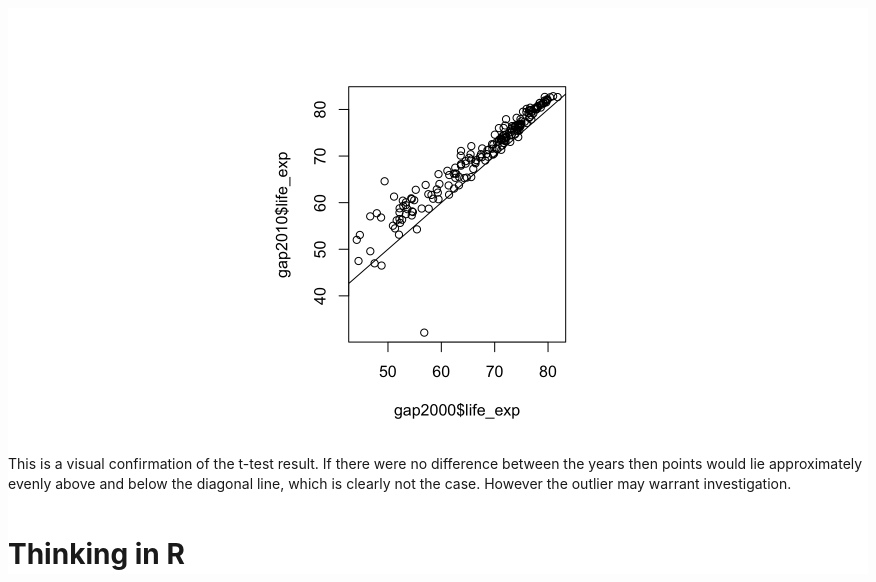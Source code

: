 <img src="summarizing_files/figure-html/unnamed-chunk-15-1.png" width="336" style="display: block; margin: auto;" />

This is a visual confirmation of the t-test result. If there were no difference between the years then points would lie approximately evenly above and below the diagonal line, which is clearly not the case. However the outlier may warrant investigation.


# Thinking in R
